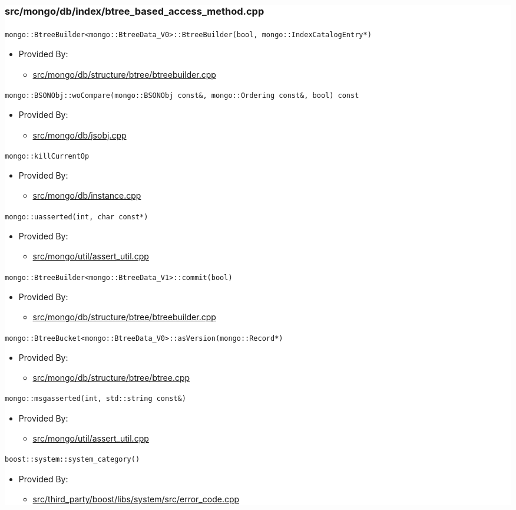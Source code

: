 ### src/mongo/db/index/btree\_based\_access\_method.cpp

<div></div>

    mongo::BtreeBuilder<mongo::BtreeData_V0>::BtreeBuilder(bool, mongo::IndexCatalogEntry*)

- Provided By:

    - [src/mongo/db/structure/btree/btreebuilder.cpp](../storage\_layer\_structure)

<div></div>

    mongo::BSONObj::woCompare(mongo::BSONObj const&, mongo::Ordering const&, bool) const

- Provided By:

    - [src/mongo/db/jsobj.cpp](../bson)

<div></div>

    mongo::killCurrentOp

- Provided By:

    - [src/mongo/db/instance.cpp](../storage\_layer\_structure)

<div></div>

    mongo::uasserted(int, char const*)

- Provided By:

    - [src/mongo/util/assert\_util.cpp](../utilities)

<div></div>

    mongo::BtreeBuilder<mongo::BtreeData_V1>::commit(bool)

- Provided By:

    - [src/mongo/db/structure/btree/btreebuilder.cpp](../storage\_layer\_structure)

<div></div>

    mongo::BtreeBucket<mongo::BtreeData_V0>::asVersion(mongo::Record*)

- Provided By:

    - [src/mongo/db/structure/btree/btree.cpp](../storage\_layer\_structure)

<div></div>

    mongo::msgasserted(int, std::string const&)

- Provided By:

    - [src/mongo/util/assert\_util.cpp](../utilities)

<div></div>

    boost::system::system_category()

- Provided By:

    - [src/third\_party/boost/libs/system/src/error\_code.cpp](../boost\_system)
